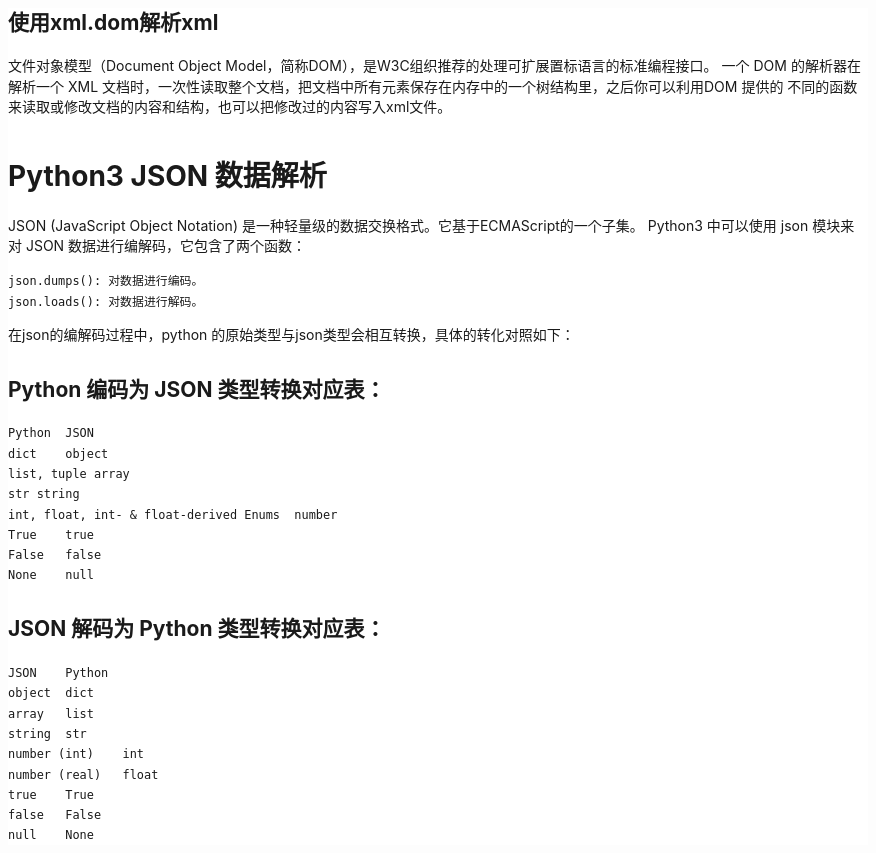 ## 使用xml.dom解析xml
文件对象模型（Document Object Model，简称DOM），是W3C组织推荐的处理可扩展置标语言的标准编程接口。
一个 DOM 的解析器在解析一个 XML 文档时，一次性读取整个文档，把文档中所有元素保存在内存中的一个树结构里，之后你可以利用DOM 提供的
不同的函数来读取或修改文档的内容和结构，也可以把修改过的内容写入xml文件。


# Python3 JSON 数据解析
JSON (JavaScript Object Notation) 是一种轻量级的数据交换格式。它基于ECMAScript的一个子集。
Python3 中可以使用 json 模块来对 JSON 数据进行编解码，它包含了两个函数：

    json.dumps(): 对数据进行编码。
    json.loads(): 对数据进行解码。

在json的编解码过程中，python 的原始类型与json类型会相互转换，具体的转化对照如下：

## Python 编码为 JSON 类型转换对应表：

    Python	JSON
    dict	object
    list, tuple	array
    str	string
    int, float, int- & float-derived Enums	number
    True	true
    False	false
    None	null

## JSON 解码为 Python 类型转换对应表：

    JSON	Python
    object	dict
    array	list
    string	str
    number (int)	int
    number (real)	float
    true	True
    false	False
    null	None